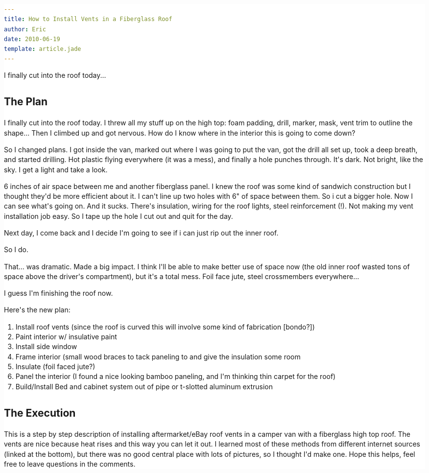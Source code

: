```yaml
---
title: How to Install Vents in a Fiberglass Roof
author: Eric
date: 2010-06-19
template: article.jade
---
```


I finally cut into the roof today...

<span class="more"></span>

## The Plan

I finally cut into the roof today. I threw all my stuff up on the high top: foam padding, drill, marker, mask, vent trim to outline the shape... Then I climbed up and got nervous. How do I know where in the interior this is going to come down?

So I changed plans. I got inside the van, marked out where I was going to put the van, got the drill all set up, took a deep breath, and started drilling. Hot plastic flying everywhere (it was a mess), and finally a hole punches through. It's dark. Not bright, like the sky. I get a light and take a look.

6 inches of air space between me and another fiberglass panel. I knew the roof was some kind of sandwich construction but I thought they'd be more efficient about it. I can't line up two holes with 6" of space between them. So i cut a bigger hole. Now I can see what's going on. And it sucks. There's insulation, wiring for the roof lights, steel reinforcement (!). Not making my vent installation job easy. So I tape up the hole I cut out and quit for the day.

Next day, I come back and I decide I'm going to see if i can just rip out the inner roof.

So I do.

That... was dramatic. Made a big impact. I think I'll be able to make better use of space now (the old inner roof wasted tons of space above the driver's compartment), but it's a total mess. Foil face jute, steel crossmembers everywhere...

I guess I'm finishing the roof now.

Here's the new plan:

  1. Install roof vents (since the roof is curved this will involve some kind of fabrication [bondo?])
  2. Paint interior w/ insulative paint
  3. Install side window
  4. Frame interior (small wood braces to tack paneling to and give the insulation some room
  5. Insulate (foil faced jute?)
  6. Panel the interior (I found a nice looking bamboo paneling, and I'm thinking thin carpet for the roof)
  7. Build/Install Bed and cabinet system out of pipe or t-slotted aluminum extrusion
  
## The Execution

This is a step by step description of installing aftermarket/eBay roof vents in a camper van with a fiberglass high top roof. The vents are nice because heat rises and this way you can let it out. I learned most of these methods from different internet sources (linked at the bottom), but there was no good central place with lots of pictures, so I thought I'd make one. Hope this helps, feel free to leave questions in the comments.
